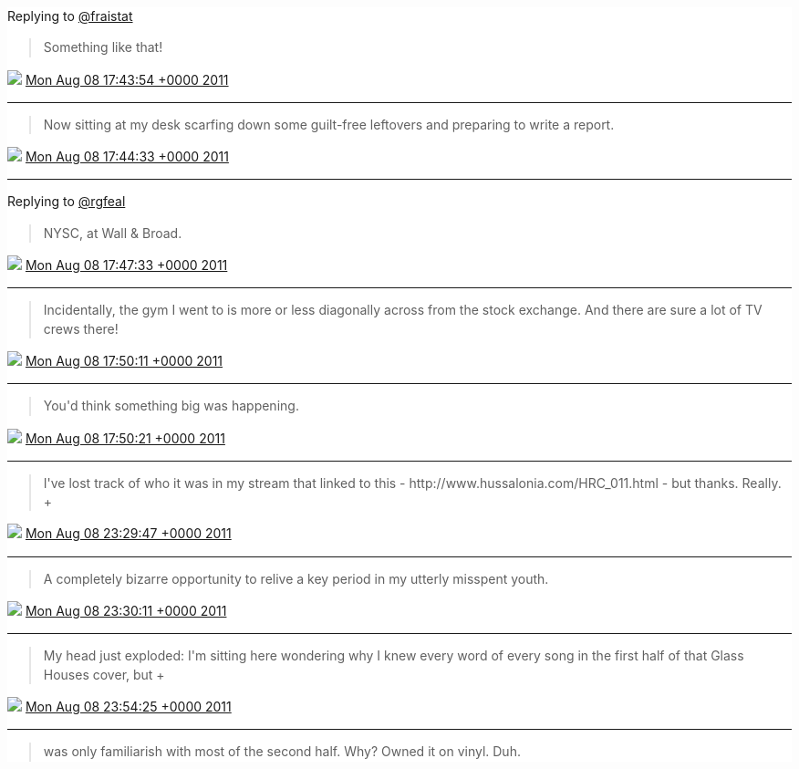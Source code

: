 Replying to [@fraistat](https://twitter.com/fraistat/status/100623153545486336)

> Something like that\!

<img src="../../media/tweet.ico" width="12" /> [Mon Aug 08 17:43:54 +0000 2011](https://twitter.com/kfitz/status/100623280888758273)

----

> Now sitting at my desk scarfing down some guilt\-free leftovers and preparing to write a report\.

<img src="../../media/tweet.ico" width="12" /> [Mon Aug 08 17:44:33 +0000 2011](https://twitter.com/kfitz/status/100623444462407682)

----

Replying to [@rgfeal](https://twitter.com/rgfeal/status/100623710351917056)

> NYSC, at Wall & Broad\.

<img src="../../media/tweet.ico" width="12" /> [Mon Aug 08 17:47:33 +0000 2011](https://twitter.com/kfitz/status/100624199047065600)

----

> Incidentally, the gym I went to is more or less diagonally across from the stock exchange\. And there are sure a lot of TV crews there\!

<img src="../../media/tweet.ico" width="12" /> [Mon Aug 08 17:50:11 +0000 2011](https://twitter.com/kfitz/status/100624864930570241)

----

> You'd think something big was happening\.

<img src="../../media/tweet.ico" width="12" /> [Mon Aug 08 17:50:21 +0000 2011](https://twitter.com/kfitz/status/100624903874691073)

----

> I've lost track of who it was in my stream that linked to this \- http://www\.hussalonia\.com/HRC\_011\.html \- but thanks\. Really\. \+

<img src="../../media/tweet.ico" width="12" /> [Mon Aug 08 23:29:47 +0000 2011](https://twitter.com/kfitz/status/100710325418082305)

----

> A completely bizarre opportunity to relive a key period in my utterly misspent youth\.

<img src="../../media/tweet.ico" width="12" /> [Mon Aug 08 23:30:11 +0000 2011](https://twitter.com/kfitz/status/100710425112481792)

----

> My head just exploded: I'm sitting here wondering why I knew every word of every song in the first half of that Glass Houses cover, but \+

<img src="../../media/tweet.ico" width="12" /> [Mon Aug 08 23:54:25 +0000 2011](https://twitter.com/kfitz/status/100716525559873536)

----

> was only familiarish with most of the second half\. Why? Owned it on vinyl\. Duh\.
